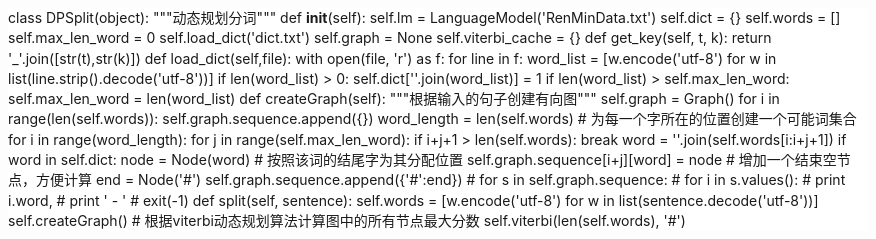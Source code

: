 class DPSplit(object):
  """动态规划分词"""
  def __init__(self):
    self.lm = LanguageModel('RenMinData.txt')
    self.dict = {}
    self.words = []
    self.max_len_word = 0
    self.load_dict('dict.txt')
    self.graph = None
    self.viterbi_cache = {}
  def get_key(self, t, k):
    return '_'.join([str(t),str(k)])
  def load_dict(self,file):
    with open(file, 'r') as f:
      for line in f:
        word_list = [w.encode('utf-8') for w in list(line.strip().decode('utf-8'))]
        if len(word_list) > 0:
          self.dict[''.join(word_list)] = 1
          if len(word_list) > self.max_len_word:
            self.max_len_word = len(word_list)
  def createGraph(self):
    """根据输入的句子创建有向图"""
    self.graph = Graph()
    for i in range(len(self.words)):
      self.graph.sequence.append({})
    word_length = len(self.words)
    # 为每一个字所在的位置创建一个可能词集合
    for i in range(word_length):
      for j in range(self.max_len_word):
        if i+j+1 > len(self.words):
          break
        word = ''.join(self.words[i:i+j+1])
        if word in self.dict:
          node = Node(word)
          # 按照该词的结尾字为其分配位置
          self.graph.sequence[i+j][word] = node
    # 增加一个结束空节点，方便计算
    end = Node('#')
    self.graph.sequence.append({'#':end})
    # for s in self.graph.sequence:
    #   for i in s.values():
    #     print i.word,
    #   print ' - '
    # exit(-1)
  def split(self, sentence):
    self.words = [w.encode('utf-8') for w in list(sentence.decode('utf-8'))]
    self.createGraph()
    # 根据viterbi动态规划算法计算图中的所有节点最大分数
    self.viterbi(len(self.words), '#')
